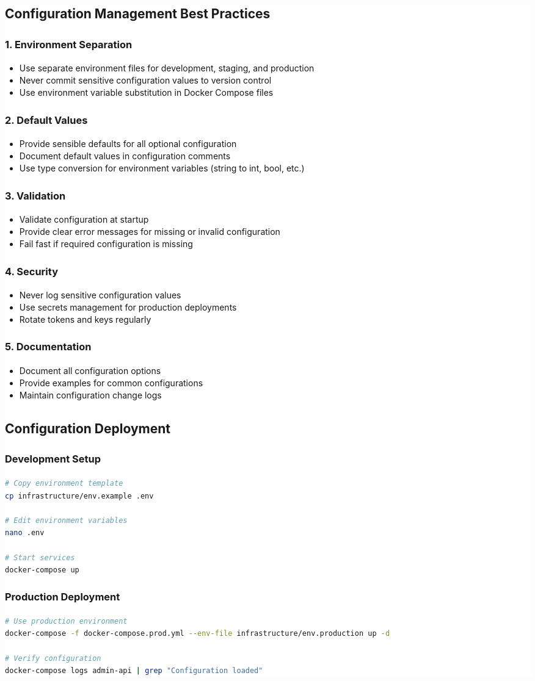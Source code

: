 ## Configuration Management Best Practices

### 1. Environment Separation
- Use separate environment files for development, staging, and production
- Never commit sensitive configuration values to version control
- Use environment variable substitution in Docker Compose files

### 2. Default Values
- Provide sensible defaults for all optional configuration
- Document default values in configuration comments
- Use type conversion for environment variables (string to int, bool, etc.)

### 3. Validation
- Validate configuration at startup
- Provide clear error messages for missing or invalid configuration
- Fail fast if required configuration is missing

### 4. Security
- Never log sensitive configuration values
- Use secrets management for production deployments
- Rotate tokens and keys regularly

### 5. Documentation
- Document all configuration options
- Provide examples for common configurations
- Maintain configuration change logs

## Configuration Deployment

### Development Setup

```bash
# Copy environment template
cp infrastructure/env.example .env

# Edit environment variables
nano .env

# Start services
docker-compose up
```

### Production Deployment

```bash
# Use production environment
docker-compose -f docker-compose.prod.yml --env-file infrastructure/env.production up -d

# Verify configuration
docker-compose logs admin-api | grep "Configuration loaded"
```
